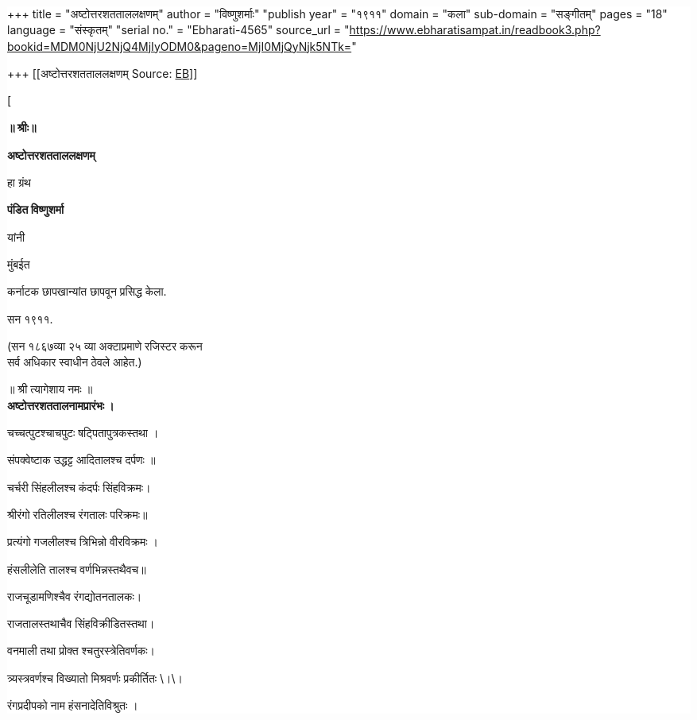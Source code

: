 +++
title = "अष्टोत्तरशतताललक्षणम्"
author = "विष्णुशर्माः"
"publish year" = "१९११"
domain = "कला"
sub-domain = "सङ्गीतम्"
pages = "18"
language = "संस्कृतम्"
"serial no." = "Ebharati-4565"
source_url = "https://www.ebharatisampat.in/readbook3.php?bookid=MDM0NjU2NjQ4MjIyODM0&pageno=MjI0MjQyNjk5NTk="

+++
[[अष्टोत्तरशतताललक्षणम्	Source: [EB](https://www.ebharatisampat.in/readbook3.php?bookid=MDM0NjU2NjQ4MjIyODM0&pageno=MjI0MjQyNjk5NTk=)]]

\[

**॥ श्रीः॥**

**अष्टोत्तरशतताललक्षणम्**

हा ग्रंथ

**पंडित विष्णुशर्मा**

यांनी

मुंबईत

कर्नाटक छापखान्यांत छापवून प्रसिद्ध केला.

सन १९११.

(सन १८६७व्या २५ व्या अक्टाप्रमाणे रजिस्टर करून  
सर्व अधिकार स्वाधीन ठेवले आहेत.)

॥ श्री त्यागेशाय नमः ॥  
**अष्टोत्तरशततालनामप्रारंभः ।**

चच्चत्पुटश्चाचपुटः षट्पितापुत्रकस्तथा ।

संपक्वेष्टाक उद्धट्ट आदितालश्च दर्पणः ॥

चर्चरी सिंहलीलश्च कंदर्पः सिंहविक्रमः।

श्रीरंगो रतिलीलश्च रंगतालः परिक्रमः॥

प्रत्यंगो गजलीलश्च त्रिभिन्नो वीरविक्रमः ।

हंसलीलेति तालश्च वर्णभिन्नस्तथैवच॥

राजचूडामणिश्चैव रंगद्योतनतालकः।

राजतालस्तथाचैव सिंहविक्रीडितस्तथा।

वनमाली तथा प्रोक्त श्चतुरस्त्रेतिवर्णकः।

त्र्यस्त्रवर्णश्च विख्यातो मिश्रवर्णः प्रकीर्तितः \।\।

रंगप्रदीपको नाम हंसनादेतिविश्रुतः ।
